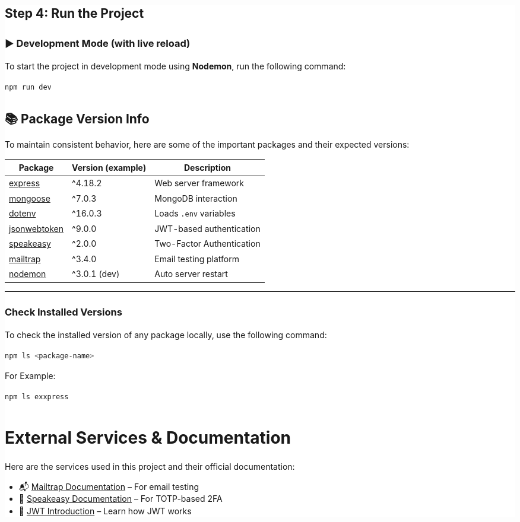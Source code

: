## Step 4: Run the Project

### ▶️ Development Mode (with live reload)

To start the project in development mode using **Nodemon**, run the following command:

```bash
npm run dev
```

## 📚 Package Version Info

To maintain consistent behavior, here are some of the important packages and their expected versions:

| Package                                                    | Version (example) | Description               |
| ---------------------------------------------------------- | ----------------- | ------------------------- |
| [express](https://www.npmjs.com/package/express)           | ^4.18.2           | Web server framework      |
| [mongoose](https://www.npmjs.com/package/mongoose)         | ^7.0.3            | MongoDB interaction       |
| [dotenv](https://www.npmjs.com/package/dotenv)             | ^16.0.3           | Loads `.env` variables    |
| [jsonwebtoken](https://www.npmjs.com/package/jsonwebtoken) | ^9.0.0            | JWT-based authentication  |
| [speakeasy](https://www.npmjs.com/package/speakeasy)       | ^2.0.0            | Two-Factor Authentication |
| [mailtrap](https://www.npmjs.com/package/mailtrap)         | ^3.4.0            | Email testing platform    |
| [nodemon](https://www.npmjs.com/package/nodemon)           | ^3.0.1 (dev)      | Auto server restart       |

---

### Check Installed Versions

To check the installed version of any package locally, use the following command:

```bash
npm ls <package-name>
```

For Example:

```bash
npm ls exxpress
```

# External Services & Documentation

Here are the services used in this project and their official documentation:

- 📬 [Mailtrap Documentation](https://mailtrap.io/docs) – For email testing
- 🔐 [Speakeasy Documentation](https://github.com/speakeasyjs/speakeasy) – For TOTP-based 2FA
- 🪪 [JWT Introduction](https://jwt.io/introduction/) – Learn how JWT works
